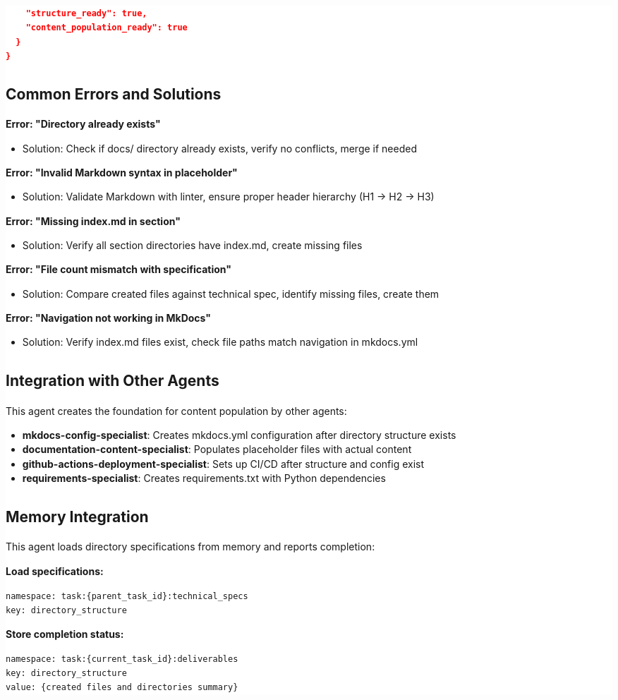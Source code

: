 ```json
    "structure_ready": true,
    "content_population_ready": true
  }
}
```

## Common Errors and Solutions

**Error: "Directory already exists"**
- Solution: Check if docs/ directory already exists, verify no conflicts, merge if needed

**Error: "Invalid Markdown syntax in placeholder"**
- Solution: Validate Markdown with linter, ensure proper header hierarchy (H1 → H2 → H3)

**Error: "Missing index.md in section"**
- Solution: Verify all section directories have index.md, create missing files

**Error: "File count mismatch with specification"**
- Solution: Compare created files against technical spec, identify missing files, create them

**Error: "Navigation not working in MkDocs"**
- Solution: Verify index.md files exist, check file paths match navigation in mkdocs.yml

## Integration with Other Agents

This agent creates the foundation for content population by other agents:

- **mkdocs-config-specialist**: Creates mkdocs.yml configuration after directory structure exists
- **documentation-content-specialist**: Populates placeholder files with actual content
- **github-actions-deployment-specialist**: Sets up CI/CD after structure and config exist
- **requirements-specialist**: Creates requirements.txt with Python dependencies

## Memory Integration

This agent loads directory specifications from memory and reports completion:

**Load specifications:**
```
namespace: task:{parent_task_id}:technical_specs
key: directory_structure
```

**Store completion status:**
```
namespace: task:{current_task_id}:deliverables
key: directory_structure
value: {created files and directories summary}
```
